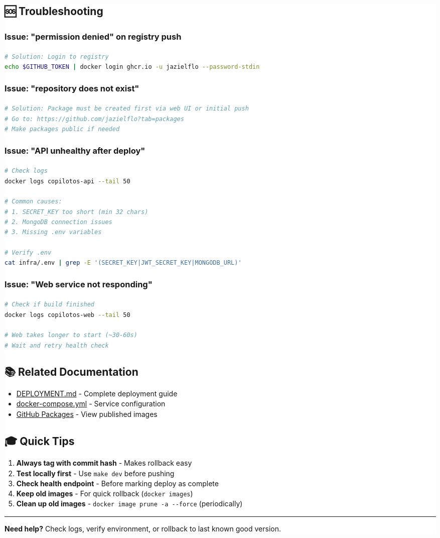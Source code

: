 ## 🆘 Troubleshooting

### Issue: "permission denied" on registry push
```bash
# Solution: Login to registry
echo $GITHUB_TOKEN | docker login ghcr.io -u jazielflo --password-stdin
```

### Issue: "repository does not exist"
```bash
# Solution: Package must be created first via web UI or initial push
# Go to: https://github.com/jazielflo?tab=packages
# Make packages public if needed
```

### Issue: "API unhealthy after deploy"
```bash
# Check logs
docker logs copilotos-api --tail 50

# Common causes:
# 1. SECRET_KEY too short (min 32 chars)
# 2. MongoDB connection issues
# 3. Missing .env variables

# Verify .env
cat infra/.env | grep -E '(SECRET_KEY|JWT_SECRET_KEY|MONGODB_URL)'
```

### Issue: "Web service not responding"
```bash
# Check if build finished
docker logs copilotos-web --tail 50

# Web takes longer to start (~30-60s)
# Wait and retry health check
```

## 📚 Related Documentation

- [DEPLOYMENT.md](../docs/DEPLOYMENT.md) - Complete deployment guide
- [docker-compose.yml](../infra/docker-compose.yml) - Service configuration
- [GitHub Packages](https://github.com/jazielflo/copilotos-bridge/pkgs/container/copilotos-bridge%2Fapi) - View published images

## 🎓 Quick Tips

1. **Always tag with commit hash** - Makes rollback easy
2. **Test locally first** - Use `make dev` before pushing
3. **Check health endpoint** - Before marking deploy as complete
4. **Keep old images** - For quick rollback (`docker images`)
5. **Clean up old images** - `docker image prune -a --force` (periodically)

---

**Need help?** Check logs, verify environment, or rollback to last known good version.
